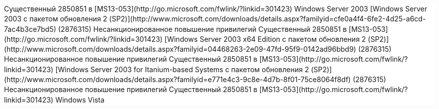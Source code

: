 <td style="border:1px solid black;">
Существенный
</td>
<td style="border:1px solid black;">
2850851 в [MS13-053](http://go.microsoft.com/fwlink/?linkid=301423)
</td>
</tr>
<tr>
<th colspan="4">
Windows Server 2003
</th>
</tr>
<tr>
<td style="border:1px solid black;">
[Windows Server 2003 с пакетом обновления 2 (SP2)](http://www.microsoft.com/downloads/details.aspx?familyid=cfe0a4f4-6fe2-4d25-a6cd-7ac4b3ce7bd5)  
(2876315)
</td>
<td style="border:1px solid black;">
Несанкционированное повышение привилегий
</td>
<td style="border:1px solid black;">
Существенный
</td>
<td style="border:1px solid black;">
2850851 в [MS13-053](http://go.microsoft.com/fwlink/?linkid=301423)
</td>
</tr>
<tr class="alternateRow">
<td style="border:1px solid black;">
[Windows Server 2003 x64 Edition с пакетом обновления 2 (SP2)](http://www.microsoft.com/downloads/details.aspx?familyid=04468263-2e09-47fd-95f9-0142ad96bbd9)  
(2876315)
</td>
<td style="border:1px solid black;">
Несанкционированное повышение привилегий
</td>
<td style="border:1px solid black;">
Существенный
</td>
<td style="border:1px solid black;">
2850851 в [MS13-053](http://go.microsoft.com/fwlink/?linkid=301423)
</td>
</tr>
<tr>
<td style="border:1px solid black;">
[Windows Server 2003 for Itanium-based Systems с пакетом обновления 2 (SP2)](http://www.microsoft.com/downloads/details.aspx?familyid=e771e4c3-9c8e-4d7b-8f01-75ce8064f8df)  
(2876315)
</td>
<td style="border:1px solid black;">
Несанкционированное повышение привилегий
</td>
<td style="border:1px solid black;">
Существенный
</td>
<td style="border:1px solid black;">
2850851 в [MS13-053](http://go.microsoft.com/fwlink/?linkid=301423)
</td>
</tr>
<tr>
<th colspan="4">
Windows Vista
</th>